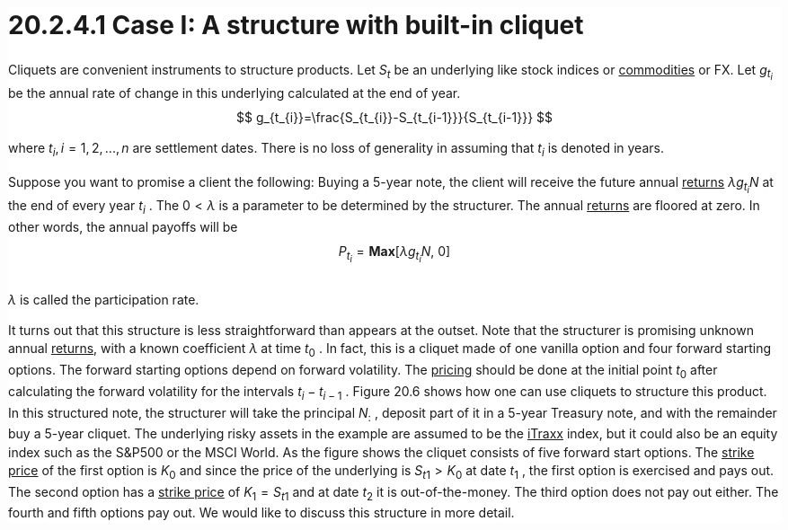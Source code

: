 # 20.2.4.1 Case I: A structure with built-in cliquet  

Cliquets are convenient instruments to structure products. Let $S_{t}$ be an underlying like stock indices or [commodities](../../Financial%20Markets/Financial%20Engineering%20and%20Arbitrage%20in%20the%20Financial%20Markets/PART%20I%20RELATIVE%20VALUE%20BUILDING%20BLOCKS/Chapter%203%20-%20Futures%20Markets/Futures%20Not%20Subject%20to%20Cash-And-Carry.md) or FX. Let $g_{t_{i}}$ be the annual rate of change in this underlying calculated at the end of year.  
$$
g_{t_{i}}=\frac{S_{t_{i}}-S_{t_{i-1}}}{S_{t_{i-1}}}
$$  

where $t_{i},i=1,2,...,n$ are settlement dates. There is no loss of generality in assuming that $t_{i}$ is denoted in years.  

Suppose you want to promise a client the following: Buying a 5-year note, the client will receive the future annual [returns](../../Financial%20Markets/Financial%20Asset%20Pricing%20Theory%20Overview/Chapter%203%20-%20%20Assets,%20Portfolios,%20and%20Arbitrage/Assets.md) $\lambda g_{t_{i}}N$ at the end of every year $t_{i}$ . The $0<\lambda$ is a parameter to be determined by the structurer. The annual [returns](../../Financial%20Markets/Financial%20Asset%20Pricing%20Theory%20Overview/Chapter%203%20-%20%20Assets,%20Portfolios,%20and%20Arbitrage/Assets.md) are floored at zero. In other words, the annual payoffs will be  
$$
P_{t_{i}}=\mathbf{Max}[\lambda g_{t_{i}}N,\ 0]
$$  
$\lambda$ is called the participation rate.  

It turns out that this structure is less straightforward than appears at the outset. Note that the structurer is promising unknown annual [returns](../../Financial%20Markets/Financial%20Asset%20Pricing%20Theory%20Overview/Chapter%203%20-%20%20Assets,%20Portfolios,%20and%20Arbitrage/Assets.md), with a known coefficient $\lambda$ at time $t_{0}$ . In fact, this is a cliquet made of one vanilla option and four forward starting options. The forward starting options depend on forward volatility. The [pricing](../../Financial%20Markets/Fixed%20Income%20Securities%20Tools%20for%20Today's%20Markets/Chapter%207/Arbitrage%20Pricing%20of%20Derivatives.md) should be done at the initial point $t_{0}$ after calculating the forward volatility for the intervals $t_{i}-t_{i-1}$ . Figure 20.6 shows how one can use cliquets to structure this product. In this structured note, the structurer will take the principal $N_{:}$ , deposit part of it in a 5-year Treasury note, and with the remainder buy a 5-year cliquet. The underlying risky assets in the example are assumed to be the [iTraxx](../../Financial%20Markets/Financial%20Engineering%20and%20Arbitrage%20in%20the%20Financial%20Markets/PART%20II%20CASH%20FLOW%20ENGINEERING/Chapter%2010%20-%20Collateralized%20Debt%20Obligations%20and%20Basket%20Credit%20Derivatives/Credit%20Derivative%20Indexes.md) index, but it could also be an equity index such as the S&P500 or the MSCI World. As the figure shows the cliquet consists of five forward start options. The [strike price](../../Financial%20Markets/Financial%20Engineering%20and%20Arbitrage%20in%20the%20Financial%20Markets/PART%20I%20RELATIVE%20VALUE%20BUILDING%20BLOCKS/Chapter%205%20Options%20on%20Prices%20and%20Hedge-Based%20Valuation/Call%20and%20Put%20Payoffs%20at%20Expiry.md) of the first option is $K_{0}$ and since the price of the underlying is $S_{t1}>K_{0}$ at date $t_{1}$ , the first option is exercised and pays out. The second option has a [strike price](../../Financial%20Markets/Financial%20Engineering%20and%20Arbitrage%20in%20the%20Financial%20Markets/PART%20I%20RELATIVE%20VALUE%20BUILDING%20BLOCKS/Chapter%205%20Options%20on%20Prices%20and%20Hedge-Based%20Valuation/Call%20and%20Put%20Payoffs%20at%20Expiry.md) of $K_{1}=S_{t1}$ and at date $t_{2}$ it is out-of-the-money. The third option does not pay out either. The fourth and fifth options pay out. We would like to discuss this structure in more detail.  
